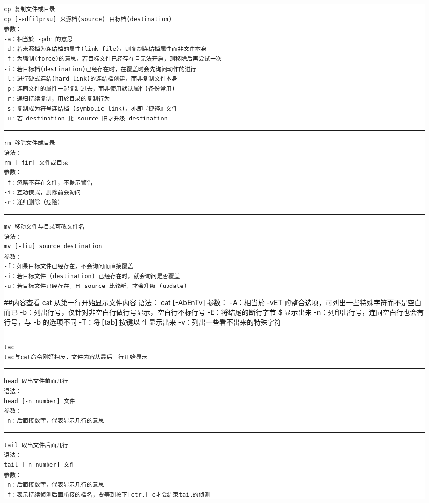 	cp 复制文件或目录
	cp [-adfilprsu] 来源档(source) 目标档(destination)
	参数：
	-a：相当於 -pdr 的意思
	-d：若来源档为连结档的属性(link file)，则复制连结档属性而非文件本身
	-f：为强制(force)的意思，若目标文件已经存在且无法开启，则移除后再尝试一次
	-i：若目标档(destination)已经存在时，在覆盖时会先询问动作的进行
	-l：进行硬式连结(hard link)的连结档创建，而非复制文件本身
	-p：连同文件的属性一起复制过去，而非使用默认属性(备份常用)
	-r：递归持续复制，用於目录的复制行为
	-s：复制成为符号连结档 (symbolic link)，亦即『捷径』文件
	-u：若 destination 比 source 旧才升级 destination 
---

	rm 移除文件或目录
	语法：
	rm [-fir] 文件或目录
	参数：
	-f：忽略不存在文件，不提示警告
	-i：互动模式，删除前会询问
	-r：递归删除（危险）
---

	mv 移动文件与目录可改文件名
	语法：
	mv [-fiu] source destination
	参数：
	-f：如果目标文件已经存在，不会询问而直接覆盖
	-i：若目标文件 (destination) 已经存在时，就会询问是否覆盖
	-u：若目标文件已经存在，且 source 比较新，才会升级 (update)

##内容查看
	cat 从第一行开始显示文件内容
	语法：
	cat [-AbEnTv]
	参数：
	-A：相当於 -vET 的整合选项，可列出一些特殊字符而不是空白而已
	-b：列出行号，仅针对非空白行做行号显示，空白行不标行号
	-E：将结尾的断行字节 $ 显示出来
	-n：列印出行号，连同空白行也会有行号，与 -b 的选项不同
	-T：将 [tab] 按键以 ^I 显示出来
	-v：列出一些看不出来的特殊字符
___
	tac
	tac与cat命令刚好相反，文件内容从最后一行开始显示	
---
	head 取出文件前面几行
	语法：
	head [-n number] 文件 
	参数：
	-n：后面接数字，代表显示几行的意思
---
	tail 取出文件后面几行
	语法：
	tail [-n number] 文件 
	参数：
	-n：后面接数字，代表显示几行的意思
	-f：表示持续侦测后面所接的档名，要等到按下[ctrl]-c才会结束tail的侦测

